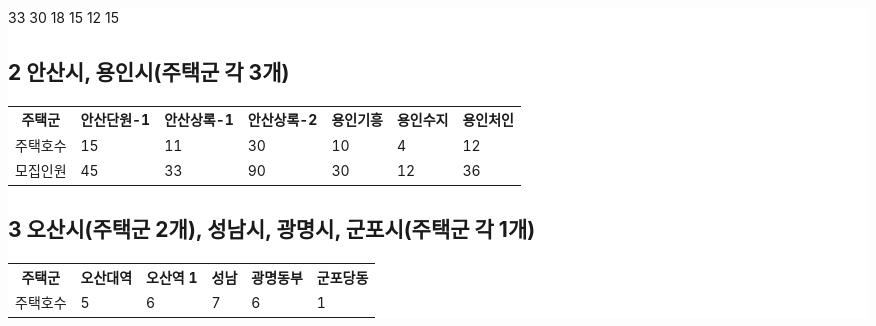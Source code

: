<td>33</td>
<td>30</td>
<td>18</td>
<td>15</td>
<td>12</td>
<td>15</td>
</tr>
</table>


## 2 안산시, 용인시(주택군 각 3개)


<table>
<tr>
<th>주택군</th>
<th>안산단원-1</th>
<th>안산상록-1</th>
<th>안산상록-2</th>
<th>용인기흥</th>
<th>용인수지</th>
<th>용인처인</th>
</tr>
<tr>
<td>주택호수</td>
<td>15</td>
<td>11</td>
<td>30</td>
<td>10</td>
<td>4</td>
<td>12</td>
</tr>
<tr>
<td>모집인원</td>
<td>45</td>
<td>33</td>
<td>90</td>
<td>30</td>
<td>12</td>
<td>36</td>
</tr>
</table>


## 3 오산시(주택군 2개), 성남시, 광명시, 군포시(주택군 각 1개)


<table>
<tr>
<th>주택군</th>
<th>오산대역</th>
<th>오산역 1</th>
<th>성남</th>
<th>광명동부</th>
<th>군포당동</th>
</tr>
<tr>
<td>주택호수</td>
<td>5</td>
<td>6</td>
<td>7</td>
<td>6</td>
<td>1</td>
</tr>
<tr>
